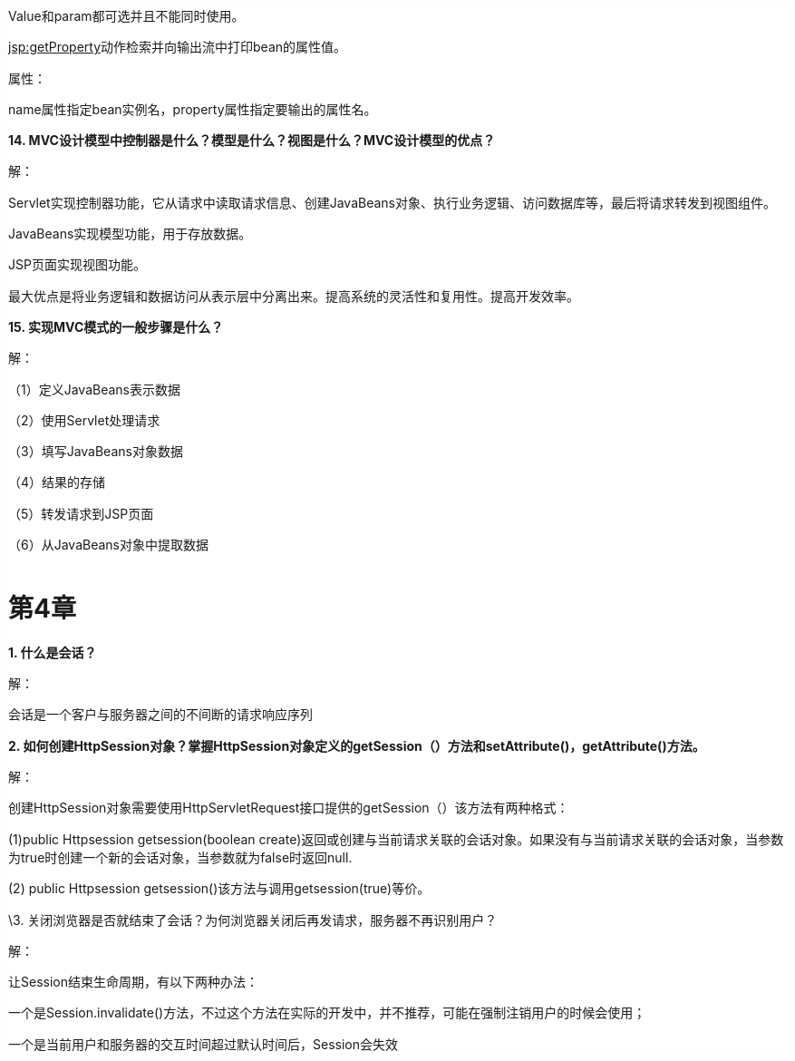 Value和param都可选并且不能同时使用。

<jsp:getProperty>动作检索并向输出流中打印bean的属性值。

属性：

name属性指定bean实例名，property属性指定要输出的属性名。

**14. MVC设计模型中控制器是什么？模型是什么？视图是什么？MVC设计模型的优点？**

解：

Servlet实现控制器功能，它从请求中读取请求信息、创建JavaBeans对象、执行业务逻辑、访问数据库等，最后将请求转发到视图组件。

JavaBeans实现模型功能，用于存放数据。

JSP页面实现视图功能。

最大优点是将业务逻辑和数据访问从表示层中分离出来。提高系统的灵活性和复用性。提高开发效率。

**15. 实现MVC模式的一般步骤是什么？**

解：

（1）定义JavaBeans表示数据

（2）使用Servlet处理请求

（3）填写JavaBeans对象数据

（4）结果的存储

（5）转发请求到JSP页面

（6）从JavaBeans对象中提取数据

# **第4章**
**1. 什么是会话？**

解：

会话是一个客户与服务器之间的不间断的请求响应序列

**2. 如何创建HttpSession对象？掌握HttpSession对象定义的getSession（）方法和setAttribute()，getAttribute()方法。**

解：

创建HttpSession对象需要使用HttpServletRequest接口提供的getSession（）该方法有两种格式：

(1)public Httpsession getsession(boolean create)返回或创建与当前请求关联的会话对象。如果没有与当前请求关联的会话对象，当参数为true时创建一个新的会话对象，当参数就为false时返回null.

(2) public Httpsession getsession()该方法与调用getsession(true)等价。

\3. 关闭浏览器是否就结束了会话？为何浏览器关闭后再发请求，服务器不再识别用户？

解：

让Session结束生命周期，有以下两种办法：

一个是Session.invalidate()方法，不过这个方法在实际的开发中，并不推荐，可能在强制注销用户的时候会使用；

一个是当前用户和服务器的交互时间超过默认时间后，Session会失效

